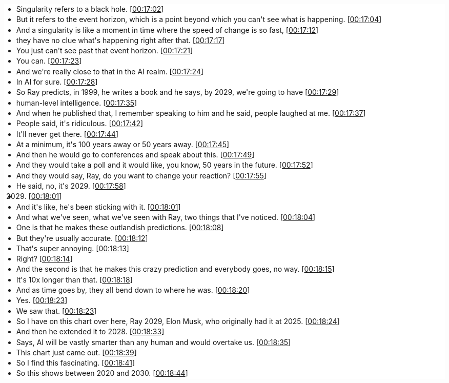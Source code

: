 *  Singularity refers to a black hole. [[00:17:02](https://www.youtube.com/watch?v=ZSwbvj4mqPA&t=1022.46s)]
*  But it refers to the event horizon, which is a point beyond which you can't see what is happening. [[00:17:04](https://www.youtube.com/watch?v=ZSwbvj4mqPA&t=1024.3s)]
*  And a singularity is like a moment in time where the speed of change is so fast, [[00:17:12](https://www.youtube.com/watch?v=ZSwbvj4mqPA&t=1032.46s)]
*  they have no clue what's happening right after that. [[00:17:17](https://www.youtube.com/watch?v=ZSwbvj4mqPA&t=1037.6599999999999s)]
*  You just can't see past that event horizon. [[00:17:21](https://www.youtube.com/watch?v=ZSwbvj4mqPA&t=1041.02s)]
*  You can. [[00:17:23](https://www.youtube.com/watch?v=ZSwbvj4mqPA&t=1043.02s)]
*  And we're really close to that in the AI realm. [[00:17:24](https://www.youtube.com/watch?v=ZSwbvj4mqPA&t=1044.54s)]
*  In AI for sure. [[00:17:28](https://www.youtube.com/watch?v=ZSwbvj4mqPA&t=1048.06s)]
*  So Ray predicts, in 1999, he writes a book and he says, by 2029, we're going to have [[00:17:29](https://www.youtube.com/watch?v=ZSwbvj4mqPA&t=1049.74s)]
*  human-level intelligence. [[00:17:35](https://www.youtube.com/watch?v=ZSwbvj4mqPA&t=1055.1799999999998s)]
*  And when he published that, I remember speaking to him and he said, people laughed at me. [[00:17:37](https://www.youtube.com/watch?v=ZSwbvj4mqPA&t=1057.26s)]
*  People said, it's ridiculous. [[00:17:42](https://www.youtube.com/watch?v=ZSwbvj4mqPA&t=1062.3s)]
*  It'll never get there. [[00:17:44](https://www.youtube.com/watch?v=ZSwbvj4mqPA&t=1064.3799999999999s)]
*  At a minimum, it's 100 years away or 50 years away. [[00:17:45](https://www.youtube.com/watch?v=ZSwbvj4mqPA&t=1065.58s)]
*  And then he would go to conferences and speak about this. [[00:17:49](https://www.youtube.com/watch?v=ZSwbvj4mqPA&t=1069.1799999999998s)]
*  And they would take a poll and it would like, you know, 50 years in the future. [[00:17:52](https://www.youtube.com/watch?v=ZSwbvj4mqPA&t=1072.3799999999999s)]
*  And they would say, Ray, do you want to change your reaction? [[00:17:55](https://www.youtube.com/watch?v=ZSwbvj4mqPA&t=1075.5s)]
*  He said, no, it's 2029. [[00:17:58](https://www.youtube.com/watch?v=ZSwbvj4mqPA&t=1078.3799999999999s)]
*  2029. [[00:18:01](https://www.youtube.com/watch?v=ZSwbvj4mqPA&t=1081.02s)]
*  And it's like, he's been sticking with it. [[00:18:01](https://www.youtube.com/watch?v=ZSwbvj4mqPA&t=1081.8999999999999s)]
*  And what we've seen, what we've seen with Ray, two things that I've noticed. [[00:18:04](https://www.youtube.com/watch?v=ZSwbvj4mqPA&t=1084.3799999999999s)]
*  One is that he makes these outlandish predictions. [[00:18:08](https://www.youtube.com/watch?v=ZSwbvj4mqPA&t=1088.54s)]
*  But they're usually accurate. [[00:18:12](https://www.youtube.com/watch?v=ZSwbvj4mqPA&t=1092.22s)]
*  That's super annoying. [[00:18:13](https://www.youtube.com/watch?v=ZSwbvj4mqPA&t=1093.58s)]
*  Right? [[00:18:14](https://www.youtube.com/watch?v=ZSwbvj4mqPA&t=1094.94s)]
*  And the second is that he makes this crazy prediction and everybody goes, no way. [[00:18:15](https://www.youtube.com/watch?v=ZSwbvj4mqPA&t=1095.1799999999998s)]
*  It's 10x longer than that. [[00:18:18](https://www.youtube.com/watch?v=ZSwbvj4mqPA&t=1098.7s)]
*  And as time goes by, they all bend down to where he was. [[00:18:20](https://www.youtube.com/watch?v=ZSwbvj4mqPA&t=1100.1399999999999s)]
*  Yes. [[00:18:23](https://www.youtube.com/watch?v=ZSwbvj4mqPA&t=1103.1799999999998s)]
*  We saw that. [[00:18:23](https://www.youtube.com/watch?v=ZSwbvj4mqPA&t=1103.6599999999999s)]
*  So I have on this chart over here, Ray 2029, Elon Musk, who originally had it at 2025. [[00:18:24](https://www.youtube.com/watch?v=ZSwbvj4mqPA&t=1104.3s)]
*  And then he extended it to 2028. [[00:18:33](https://www.youtube.com/watch?v=ZSwbvj4mqPA&t=1113.4199999999998s)]
*  Says, AI will be vastly smarter than any human and would overtake us. [[00:18:35](https://www.youtube.com/watch?v=ZSwbvj4mqPA&t=1115.98s)]
*  This chart just came out. [[00:18:39](https://www.youtube.com/watch?v=ZSwbvj4mqPA&t=1119.6599999999999s)]
*  So I find this fascinating. [[00:18:41](https://www.youtube.com/watch?v=ZSwbvj4mqPA&t=1121.1799999999998s)]
*  So this shows between 2020 and 2030. [[00:18:44](https://www.youtube.com/watch?v=ZSwbvj4mqPA&t=1124.3799999999999s)]